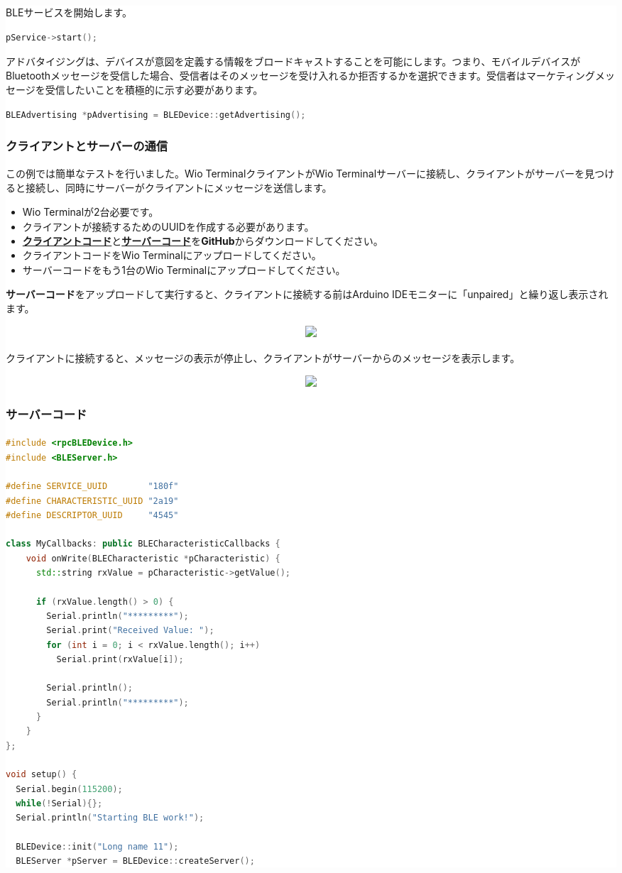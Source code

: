 BLEサービスを開始します。

```cpp
pService->start();
```

アドバタイジングは、デバイスが意図を定義する情報をブロードキャストすることを可能にします。つまり、モバイルデバイスがBluetoothメッセージを受信した場合、受信者はそのメッセージを受け入れるか拒否するかを選択できます。受信者はマーケティングメッセージを受信したいことを積極的に示す必要があります。

```cpp
BLEAdvertising *pAdvertising = BLEDevice::getAdvertising();
```

### **クライアントとサーバーの通信**

この例では簡単なテストを行いました。Wio TerminalクライアントがWio Terminalサーバーに接続し、クライアントがサーバーを見つけると接続し、同時にサーバーがクライアントにメッセージを送信します。

- Wio Terminalが2台必要です。
- クライアントが接続するためのUUIDを作成する必要があります。
- [**クライアントコード**](https://github.com/Seeed-Studio/Seeed_Arduino_rpcBLE/tree/master/examples/BLE_client)と[**サーバーコード**](https://github.com/Seeed-Studio/Seeed_Arduino_rpcBLE/tree/master/examples/BLE_server)を**GitHub**からダウンロードしてください。
- クライアントコードをWio Terminalにアップロードしてください。
- サーバーコードをもう1台のWio Terminalにアップロードしてください。

**サーバーコード**をアップロードして実行すると、クライアントに接続する前はArduino IDEモニターに「unpaired」と繰り返し表示されます。

<div align="center"><img width ="{500}" src="https://files.seeedstudio.com/wiki/wio%20terminal%20bluetooth/Server_side3.png"/></div>

クライアントに接続すると、メッセージの表示が停止し、クライアントがサーバーからのメッセージを表示します。

<div align="center"><img width ="{500}" src="https://files.seeedstudio.com/wiki/wio%20terminal%20bluetooth/Client_side7.png"/></div>

### サーバーコード

```cpp
#include <rpcBLEDevice.h>
#include <BLEServer.h>

#define SERVICE_UUID        "180f"
#define CHARACTERISTIC_UUID "2a19"
#define DESCRIPTOR_UUID     "4545"

class MyCallbacks: public BLECharacteristicCallbacks {
    void onWrite(BLECharacteristic *pCharacteristic) {
      std::string rxValue = pCharacteristic->getValue();

      if (rxValue.length() > 0) {
        Serial.println("*********");
        Serial.print("Received Value: ");
        for (int i = 0; i < rxValue.length(); i++)
          Serial.print(rxValue[i]);

        Serial.println();
        Serial.println("*********");
      }
    }
};

void setup() {
  Serial.begin(115200);
  while(!Serial){};
  Serial.println("Starting BLE work!");

  BLEDevice::init("Long name 11");
  BLEServer *pServer = BLEDevice::createServer();
```